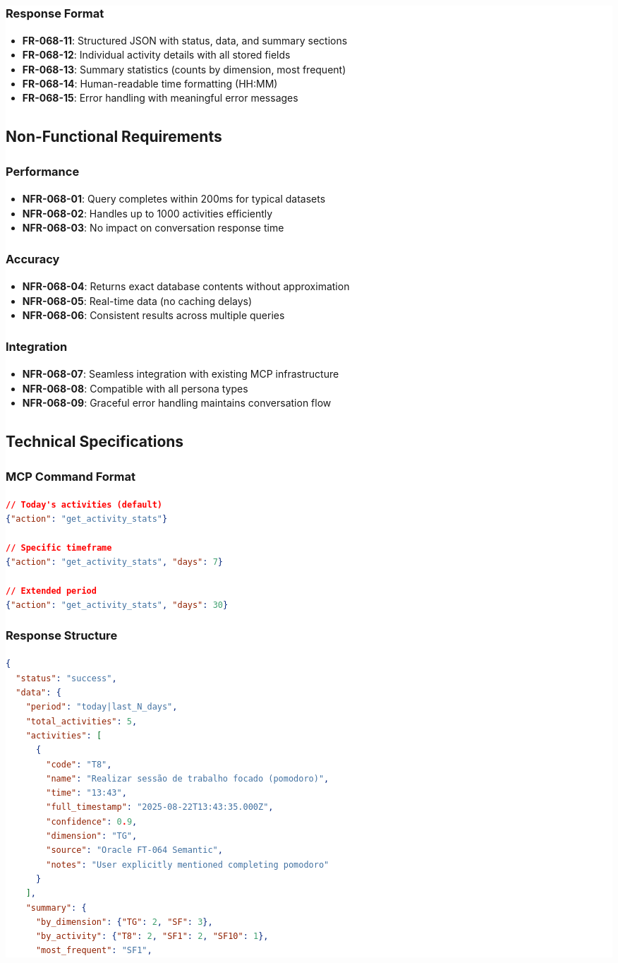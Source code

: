 ### Response Format
- **FR-068-11**: Structured JSON with status, data, and summary sections
- **FR-068-12**: Individual activity details with all stored fields
- **FR-068-13**: Summary statistics (counts by dimension, most frequent)
- **FR-068-14**: Human-readable time formatting (HH:MM)
- **FR-068-15**: Error handling with meaningful error messages

## Non-Functional Requirements

### Performance
- **NFR-068-01**: Query completes within 200ms for typical datasets
- **NFR-068-02**: Handles up to 1000 activities efficiently
- **NFR-068-03**: No impact on conversation response time

### Accuracy
- **NFR-068-04**: Returns exact database contents without approximation
- **NFR-068-05**: Real-time data (no caching delays)
- **NFR-068-06**: Consistent results across multiple queries

### Integration
- **NFR-068-07**: Seamless integration with existing MCP infrastructure
- **NFR-068-08**: Compatible with all persona types
- **NFR-068-09**: Graceful error handling maintains conversation flow

## Technical Specifications

### MCP Command Format
```json
// Today's activities (default)
{"action": "get_activity_stats"}

// Specific timeframe
{"action": "get_activity_stats", "days": 7}

// Extended period
{"action": "get_activity_stats", "days": 30}
```

### Response Structure
```json
{
  "status": "success",
  "data": {
    "period": "today|last_N_days",
    "total_activities": 5,
    "activities": [
      {
        "code": "T8",
        "name": "Realizar sessão de trabalho focado (pomodoro)",
        "time": "13:43",
        "full_timestamp": "2025-08-22T13:43:35.000Z",
        "confidence": 0.9,
        "dimension": "TG",
        "source": "Oracle FT-064 Semantic",
        "notes": "User explicitly mentioned completing pomodoro"
      }
    ],
    "summary": {
      "by_dimension": {"TG": 2, "SF": 3},
      "by_activity": {"T8": 2, "SF1": 2, "SF10": 1},
      "most_frequent": "SF1",
```
